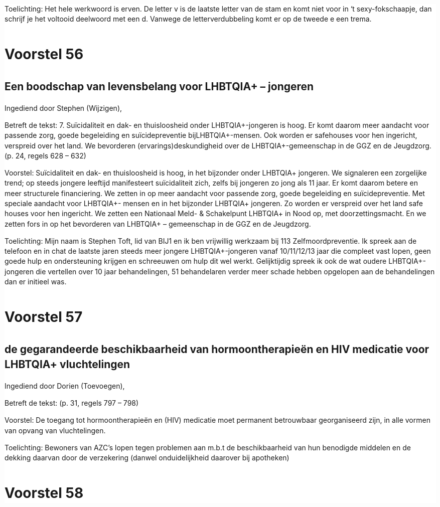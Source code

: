 Toelichting: Het hele werkwoord is erven. De letter v is de laatste letter van de stam en komt niet voor in ‘t sexy-fokschaapje, dan schrijf je het voltooid deelwoord met een d. Vanwege de letterverdubbeling komt er op de tweede e een trema.

		

# Voorstel 56 

## Een boodschap van levensbelang voor LHBTQIA+ – jongeren

Ingediend door Stephen (Wijzigen),

Betreft de tekst: 7. Suïcidaliteit en dak- en thuisloosheid onder LHBTQIA+-jongeren is hoog. Er komt daarom meer aandacht voor passende zorg, goede begeleiding en suïcidepreventie bijLHBTQIA+-mensen. Ook worden er safehouses voor hen ingericht, verspreid over het land. We bevorderen (ervarings)deskundigheid over de LHBTQIA+-gemeenschap in de GGZ en de Jeugdzorg. (p. 24, regels 628 – 632)

Voorstel: Suïcidaliteit en dak- en thuisloosheid is hoog, in het bijzonder onder LHBTQIA+ jongeren. We signaleren een zorgelijke trend; op steeds jongere leeftijd manifesteert suïcidaliteit zich, zelfs bij jongeren zo jong als 11 jaar. Er komt daarom betere en meer structurele financiering. We zetten in op meer aandacht voor passende zorg, goede begeleiding en suïcidepreventie. Met speciale aandacht voor LHBTQIA+- mensen en in het bijzonder LHBTQIA+ jongeren. Zo worden er verspreid over het land safe houses voor hen ingericht. We zetten een Nationaal Meld- & Schakelpunt LHBTQIA+ in Nood op, met doorzettingsmacht. En we zetten fors in op het bevorderen van LHBTQIA+ – gemeenschap in de GGZ en de Jeugdzorg.

Toelichting: Mijn naam is Stephen Toft, lid van BIJ1 en ik ben vrijwillig werkzaam bij 113 Zelfmoordpreventie. Ik spreek aan de telefoon en in chat de laatste jaren steeds meer jongere LHBTQIA+-jongeren vanaf 10/11/12/13 jaar die compleet vast lopen, geen goede hulp en ondersteuning krijgen en schreeuwen om hulp dit wel werkt. Gelijktijdig spreek ik ook de wat oudere LHBTQIA+- jongeren die vertellen over 10 jaar behandelingen, 51 behandelaren verder meer schade hebben opgelopen aan de behandelingen dan er initieel was.

		

# Voorstel 57 

## de gegarandeerde beschikbaarheid van hormoontherapieën en HIV medicatie voor LHBTQIA+ vluchtelingen

Ingediend door Dorien (Toevoegen),

Betreft de tekst:  (p. 31, regels 797 – 798)

Voorstel: De toegang tot hormoontherapieën en (HIV) medicatie moet permanent betrouwbaar georganiseerd zijn, in alle vormen van opvang van vluchtelingen.

Toelichting: Bewoners van AZC’s lopen tegen problemen aan m.b.t de beschikbaarheid van hun benodigde middelen en de dekking daarvan door de verzekering (danwel onduidelijkheid daarover bij apotheken)

		

# Voorstel 58 
